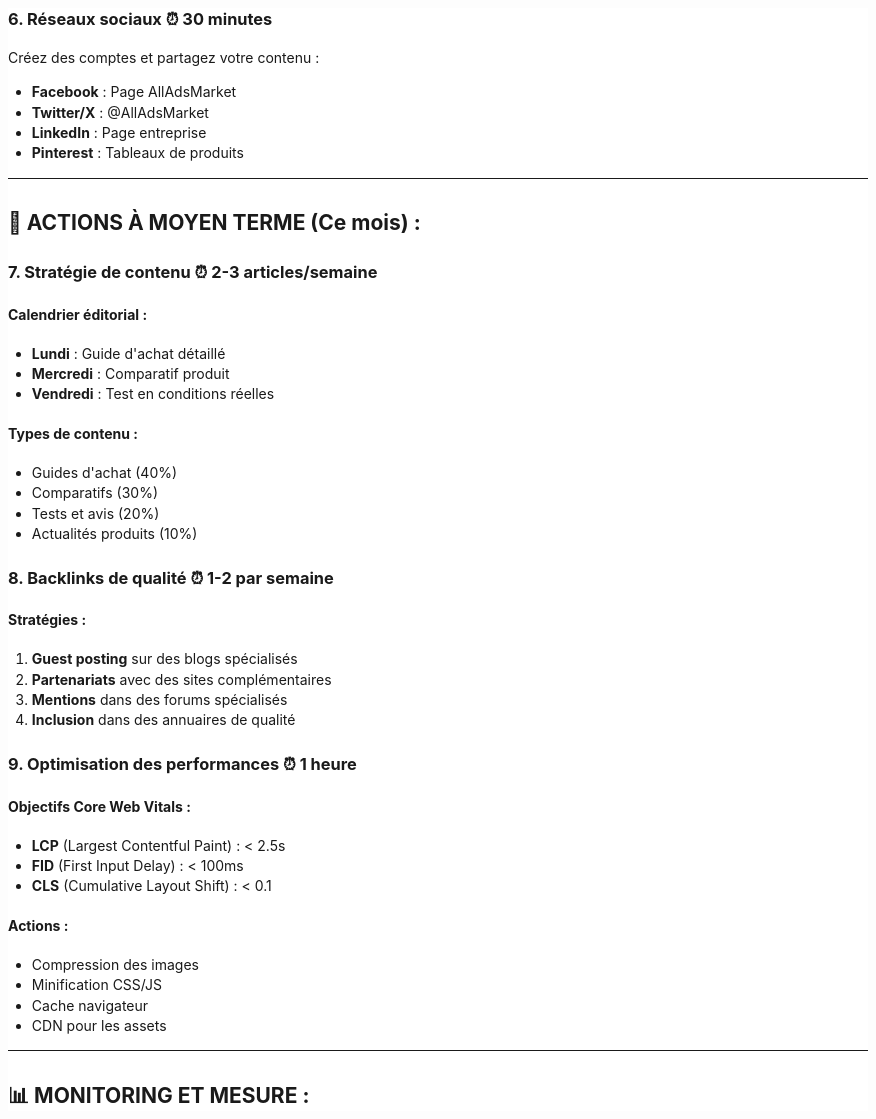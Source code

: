 ### 6. **Réseaux sociaux** ⏰ **30 minutes**

Créez des comptes et partagez votre contenu :
- **Facebook** : Page AllAdsMarket
- **Twitter/X** : @AllAdsMarket
- **LinkedIn** : Page entreprise
- **Pinterest** : Tableaux de produits

---

## 🎯 **ACTIONS À MOYEN TERME (Ce mois) :**

### 7. **Stratégie de contenu** ⏰ **2-3 articles/semaine**

#### Calendrier éditorial :
- **Lundi** : Guide d'achat détaillé
- **Mercredi** : Comparatif produit
- **Vendredi** : Test en conditions réelles

#### Types de contenu :
- Guides d'achat (40%)
- Comparatifs (30%)
- Tests et avis (20%)
- Actualités produits (10%)

### 8. **Backlinks de qualité** ⏰ **1-2 par semaine**

#### Stratégies :
1. **Guest posting** sur des blogs spécialisés
2. **Partenariats** avec des sites complémentaires
3. **Mentions** dans des forums spécialisés
4. **Inclusion** dans des annuaires de qualité

### 9. **Optimisation des performances** ⏰ **1 heure**

#### Objectifs Core Web Vitals :
- **LCP** (Largest Contentful Paint) : < 2.5s
- **FID** (First Input Delay) : < 100ms
- **CLS** (Cumulative Layout Shift) : < 0.1

#### Actions :
- Compression des images
- Minification CSS/JS
- Cache navigateur
- CDN pour les assets

---

## 📊 **MONITORING ET MESURE :**

